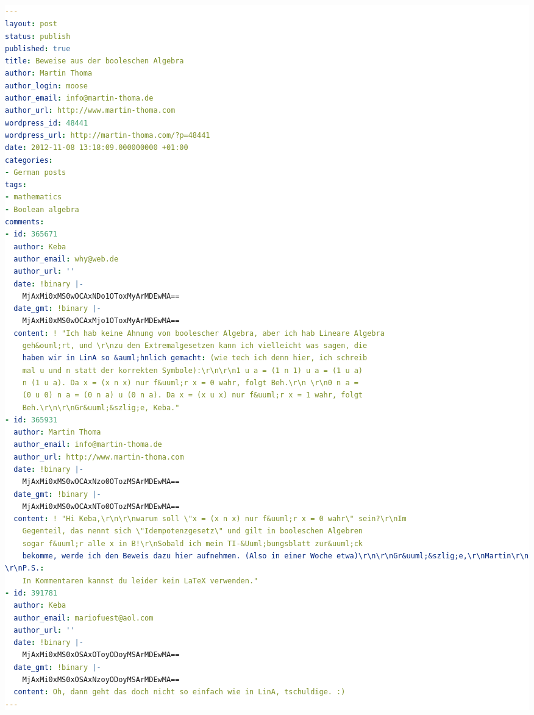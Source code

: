 ```yaml
---
layout: post
status: publish
published: true
title: Beweise aus der booleschen Algebra
author: Martin Thoma
author_login: moose
author_email: info@martin-thoma.de
author_url: http://www.martin-thoma.com
wordpress_id: 48441
wordpress_url: http://martin-thoma.com/?p=48441
date: 2012-11-08 13:18:09.000000000 +01:00
categories:
- German posts
tags:
- mathematics
- Boolean algebra
comments:
- id: 365671
  author: Keba
  author_email: why@web.de
  author_url: ''
  date: !binary |-
    MjAxMi0xMS0wOCAxNDo1OToxMyArMDEwMA==
  date_gmt: !binary |-
    MjAxMi0xMS0wOCAxMjo1OToxMyArMDEwMA==
  content: ! "Ich hab keine Ahnung von boolescher Algebra, aber ich hab Lineare Algebra
    geh&ouml;rt, und \r\nzu den Extremalgesetzen kann ich vielleicht was sagen, die
    haben wir in LinA so &auml;hnlich gemacht: (wie tech ich denn hier, ich schreib
    mal u und n statt der korrekten Symbole):\r\n\r\n1 u a = (1 n 1) u a = (1 u a)
    n (1 u a). Da x = (x n x) nur f&uuml;r x = 0 wahr, folgt Beh.\r\n \r\n0 n a =
    (0 u 0) n a = (0 n a) u (0 n a). Da x = (x u x) nur f&uuml;r x = 1 wahr, folgt
    Beh.\r\n\r\nGr&uuml;&szlig;e, Keba."
- id: 365931
  author: Martin Thoma
  author_email: info@martin-thoma.de
  author_url: http://www.martin-thoma.com
  date: !binary |-
    MjAxMi0xMS0wOCAxNzo0OTozMSArMDEwMA==
  date_gmt: !binary |-
    MjAxMi0xMS0wOCAxNTo0OTozMSArMDEwMA==
  content: ! "Hi Keba,\r\n\r\nwarum soll \"x = (x n x) nur f&uuml;r x = 0 wahr\" sein?\r\nIm
    Gegenteil, das nennt sich \"Idempotenzgesetz\" und gilt in booleschen Algebren
    sogar f&uuml;r alle x in B!\r\nSobald ich mein TI-&Uuml;bungsblatt zur&uuml;ck
    bekomme, werde ich den Beweis dazu hier aufnehmen. (Also in einer Woche etwa)\r\n\r\nGr&uuml;&szlig;e,\r\nMartin\r\n\r\nP.S.:
    In Kommentaren kannst du leider kein LaTeX verwenden."
- id: 391781
  author: Keba
  author_email: mariofuest@aol.com
  author_url: ''
  date: !binary |-
    MjAxMi0xMS0xOSAxOToyODoyMSArMDEwMA==
  date_gmt: !binary |-
    MjAxMi0xMS0xOSAxNzoyODoyMSArMDEwMA==
  content: Oh, dann geht das doch nicht so einfach wie in LinA, tschuldige. :)
---
```
